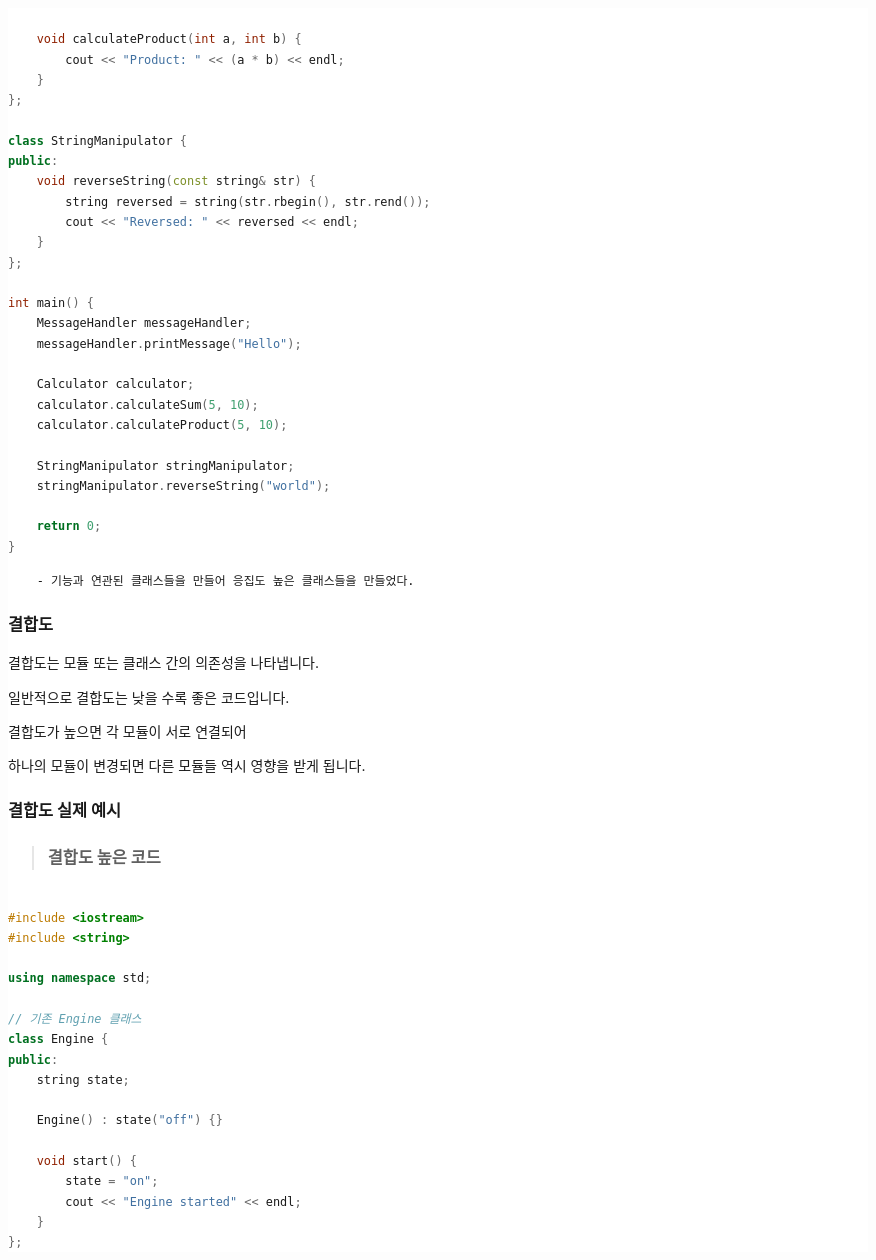 ```cpp

    void calculateProduct(int a, int b) {
        cout << "Product: " << (a * b) << endl;
    }
};

class StringManipulator {
public:
    void reverseString(const string& str) {
        string reversed = string(str.rbegin(), str.rend());
        cout << "Reversed: " << reversed << endl;
    }
};

int main() {
    MessageHandler messageHandler;
    messageHandler.printMessage("Hello");

    Calculator calculator;
    calculator.calculateSum(5, 10);
    calculator.calculateProduct(5, 10);

    StringManipulator stringManipulator;
    stringManipulator.reverseString("world");

    return 0;
}

```

		- 기능과 연관된 클래스들을 만들어 응집도 높은 클래스들을 만들었다.


### 결합도

결합도는 모듈 또는 클래스 간의 의존성을 나타냅니다.

일반적으로 결합도는 낮을 수록 좋은 코드입니다.

결합도가 높으면 각 모듈이 서로 연결되어

하나의 모듈이 변경되면 다른 모듈들 역시 영향을 받게 됩니다.

### 결합도 실제 예시

>### 결합도 높은 코드

```cpp

#include <iostream>
#include <string>

using namespace std;

// 기존 Engine 클래스
class Engine {
public:
    string state;

    Engine() : state("off") {}

    void start() {
        state = "on";
        cout << "Engine started" << endl;
    }
};
```